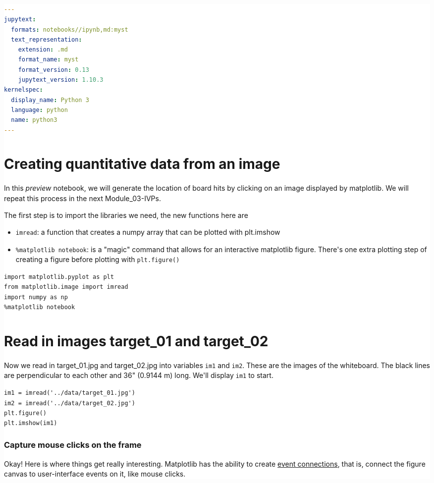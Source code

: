```yaml
---
jupytext:
  formats: notebooks//ipynb,md:myst
  text_representation:
    extension: .md
    format_name: myst
    format_version: 0.13
    jupytext_version: 1.10.3
kernelspec:
  display_name: Python 3
  language: python
  name: python3
---
```


# Creating quantitative data from an image

In this _preview_ notebook, we will generate the location of board hits by clicking on an image displayed by matplotlib. We will repeat this process in the next Module_03-IVPs. 

The first step is to import the libraries we need, the new functions here are 

- `imread`: a function that creates a numpy array that can be plotted with plt.imshow

- `%matplotlib notebook`: is a "magic" command that allows for an interactive matplotlib figure. There's one extra plotting step of creating a figure before plotting with `plt.figure()`

```{code-cell} ipython3
import matplotlib.pyplot as plt
from matplotlib.image import imread
import numpy as np
%matplotlib notebook
```

# Read in images target_01 and target_02

Now we read in target_01.jpg and target_02.jpg into variables `im1` and `im2`. These are the images of the whiteboard. The black lines are perpendicular to each other and 36" (0.9144 m) long. We'll display `im1` to start.

```{code-cell} ipython3
im1 = imread('../data/target_01.jpg')
im2 = imread('../data/target_02.jpg')
plt.figure()
plt.imshow(im1)
```

### Capture mouse clicks on the frame

Okay! Here is where things get really interesting. Matplotlib has the ability to create [event connections](https://matplotlib.org/devdocs/users/event_handling.html?highlight=mpl_connect), that is, connect the figure canvas to user-interface events on it, like mouse clicks. 
